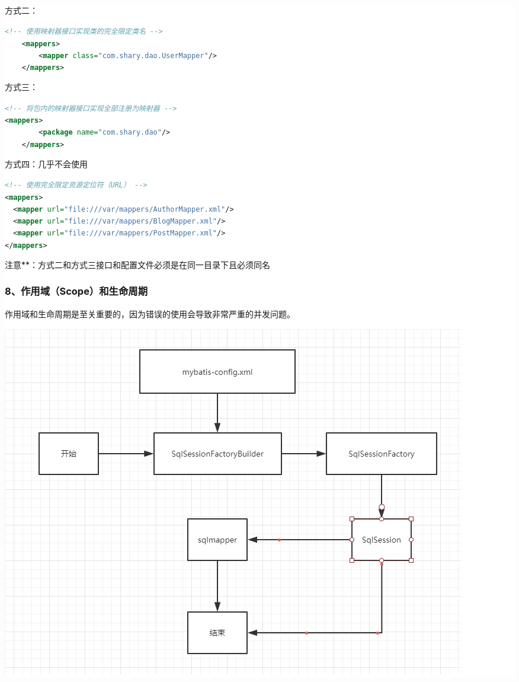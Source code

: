 

方式二：

```xml
<!-- 使用映射器接口实现类的完全限定类名 -->
    <mappers>
        <mapper class="com.shary.dao.UserMapper"/>
    </mappers>
```

方式三：

```xml
<!-- 将包内的映射器接口实现全部注册为映射器 -->
<mappers>
        <package name="com.shary.dao"/>
    </mappers>
```

方式四：几乎不会使用

```xml
<!-- 使用完全限定资源定位符（URL） -->
<mappers>
  <mapper url="file:///var/mappers/AuthorMapper.xml"/>
  <mapper url="file:///var/mappers/BlogMapper.xml"/>
  <mapper url="file:///var/mappers/PostMapper.xml"/>
</mappers>
```

注意**：方式二和方式三接口和配置文件必须是在同一目录下且必须同名

### 8、作用域（Scope）和生命周期

作用域和生命周期是至关重要的，因为错误的使用会导致非常严重的并发问题。

![image-20200421192203668](狂神Mybatis.assets/image-20200421192203668.png)
